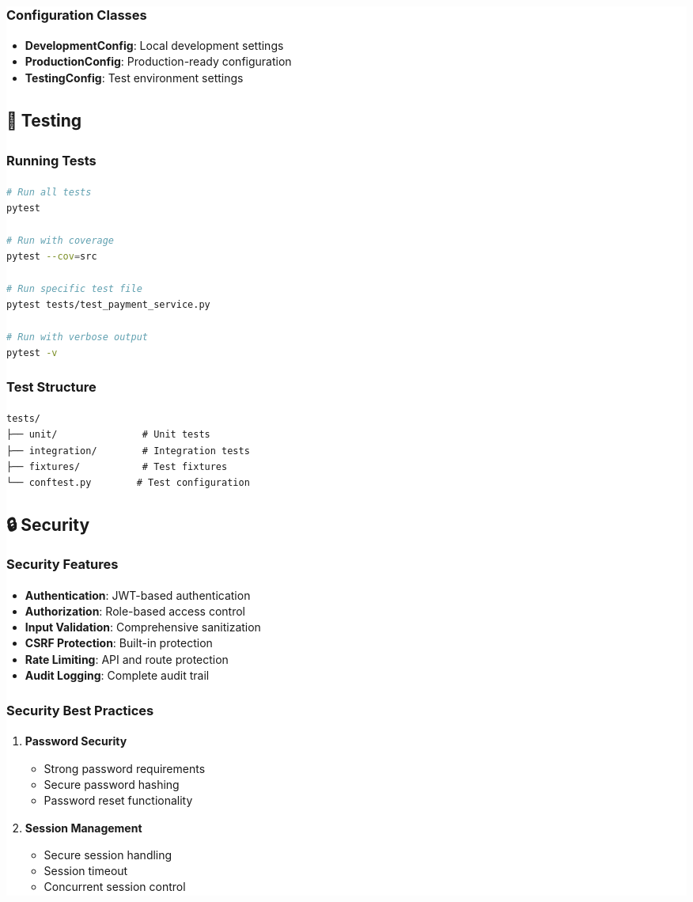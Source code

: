 ### Configuration Classes

- **DevelopmentConfig**: Local development settings
- **ProductionConfig**: Production-ready configuration
- **TestingConfig**: Test environment settings

## 🧪 Testing

### Running Tests
```bash
# Run all tests
pytest

# Run with coverage
pytest --cov=src

# Run specific test file
pytest tests/test_payment_service.py

# Run with verbose output
pytest -v
```

### Test Structure
```
tests/
├── unit/               # Unit tests
├── integration/        # Integration tests
├── fixtures/           # Test fixtures
└── conftest.py        # Test configuration
```

## 🔒 Security

### Security Features
- **Authentication**: JWT-based authentication
- **Authorization**: Role-based access control
- **Input Validation**: Comprehensive sanitization
- **CSRF Protection**: Built-in protection
- **Rate Limiting**: API and route protection
- **Audit Logging**: Complete audit trail

### Security Best Practices
1. **Password Security**
   - Strong password requirements
   - Secure password hashing
   - Password reset functionality

2. **Session Management**
   - Secure session handling
   - Session timeout
   - Concurrent session control
